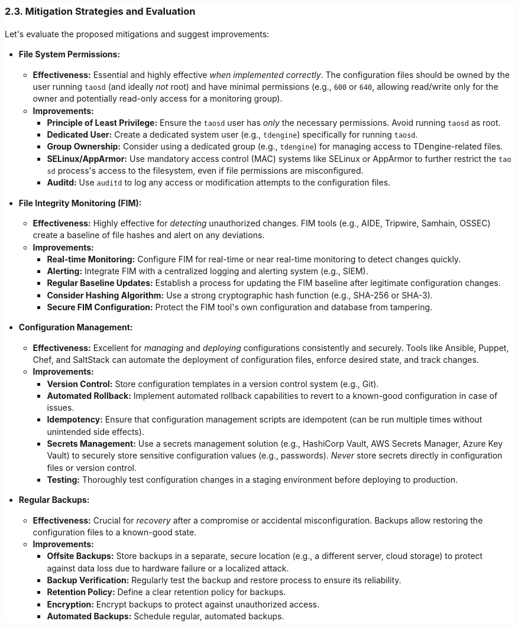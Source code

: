 ### 2.3. Mitigation Strategies and Evaluation

Let's evaluate the proposed mitigations and suggest improvements:

*   **File System Permissions:**
    *   **Effectiveness:**  Essential and highly effective *when implemented correctly*.  The configuration files should be owned by the user running `taosd` (and ideally *not* root) and have minimal permissions (e.g., `600` or `640`, allowing read/write only for the owner and potentially read-only access for a monitoring group).
    *   **Improvements:**
        *   **Principle of Least Privilege:**  Ensure the `taosd` user has *only* the necessary permissions.  Avoid running `taosd` as root.
        *   **Dedicated User:**  Create a dedicated system user (e.g., `tdengine`) specifically for running `taosd`.
        *   **Group Ownership:**  Consider using a dedicated group (e.g., `tdengine`) for managing access to TDengine-related files.
        *   **SELinux/AppArmor:**  Use mandatory access control (MAC) systems like SELinux or AppArmor to further restrict the `taosd` process's access to the filesystem, even if file permissions are misconfigured.
        *   **Auditd:** Use `auditd` to log any access or modification attempts to the configuration files.

*   **File Integrity Monitoring (FIM):**
    *   **Effectiveness:**  Highly effective for *detecting* unauthorized changes.  FIM tools (e.g., AIDE, Tripwire, Samhain, OSSEC) create a baseline of file hashes and alert on any deviations.
    *   **Improvements:**
        *   **Real-time Monitoring:**  Configure FIM for real-time or near real-time monitoring to detect changes quickly.
        *   **Alerting:**  Integrate FIM with a centralized logging and alerting system (e.g., SIEM).
        *   **Regular Baseline Updates:**  Establish a process for updating the FIM baseline after legitimate configuration changes.
        *   **Consider Hashing Algorithm:** Use a strong cryptographic hash function (e.g., SHA-256 or SHA-3).
        *   **Secure FIM Configuration:** Protect the FIM tool's own configuration and database from tampering.

*   **Configuration Management:**
    *   **Effectiveness:**  Excellent for *managing* and *deploying* configurations consistently and securely.  Tools like Ansible, Puppet, Chef, and SaltStack can automate the deployment of configuration files, enforce desired state, and track changes.
    *   **Improvements:**
        *   **Version Control:**  Store configuration templates in a version control system (e.g., Git).
        *   **Automated Rollback:**  Implement automated rollback capabilities to revert to a known-good configuration in case of issues.
        *   **Idempotency:**  Ensure that configuration management scripts are idempotent (can be run multiple times without unintended side effects).
        *   **Secrets Management:**  Use a secrets management solution (e.g., HashiCorp Vault, AWS Secrets Manager, Azure Key Vault) to securely store sensitive configuration values (e.g., passwords).  *Never* store secrets directly in configuration files or version control.
        *   **Testing:**  Thoroughly test configuration changes in a staging environment before deploying to production.

*   **Regular Backups:**
    *   **Effectiveness:**  Crucial for *recovery* after a compromise or accidental misconfiguration.  Backups allow restoring the configuration files to a known-good state.
    *   **Improvements:**
        *   **Offsite Backups:**  Store backups in a separate, secure location (e.g., a different server, cloud storage) to protect against data loss due to hardware failure or a localized attack.
        *   **Backup Verification:**  Regularly test the backup and restore process to ensure its reliability.
        *   **Retention Policy:**  Define a clear retention policy for backups.
        *   **Encryption:**  Encrypt backups to protect against unauthorized access.
        *   **Automated Backups:**  Schedule regular, automated backups.
